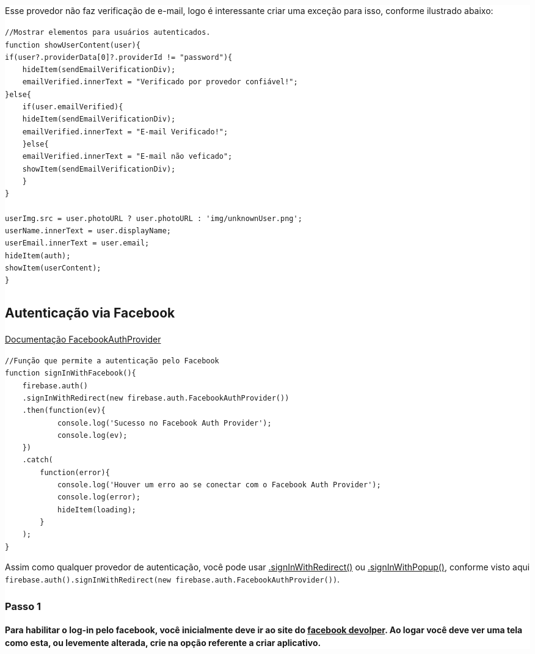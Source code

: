 Esse provedor não faz verificação de e-mail, logo é interessante criar uma exceção para isso, conforme ilustrado abaixo:

    //Mostrar elementos para usuários autenticados.
    function showUserContent(user){
    if(user?.providerData[0]?.providerId != "password"){
        hideItem(sendEmailVerificationDiv);
        emailVerified.innerText = "Verificado por provedor confiável!";
    }else{
        if(user.emailVerified){
        hideItem(sendEmailVerificationDiv);
        emailVerified.innerText = "E-mail Verificado!";
        }else{
        emailVerified.innerText = "E-mail não veficado";
        showItem(sendEmailVerificationDiv);
        }
    }
    
    userImg.src = user.photoURL ? user.photoURL : 'img/unknownUser.png';
    userName.innerText = user.displayName;
    userEmail.innerText = user.email;
    hideItem(auth);
    showItem(userContent);
    }

## Autenticação via Facebook
[Documentação FacebookAuthProvider](https://firebase.google.com/docs/reference/js/firebase.auth.FacebookAuthProvider)

    //Função que permite a autenticação pelo Facebook
    function signInWithFacebook(){
        firebase.auth()
        .signInWithRedirect(new firebase.auth.FacebookAuthProvider())
        .then(function(ev){
                console.log('Sucesso no Facebook Auth Provider');
                console.log(ev);
        })
        .catch(
            function(error){
                console.log('Houver um erro ao se conectar com o Facebook Auth Provider');
                console.log(error);
                hideItem(loading);
            }
        );
    }

Assim como qualquer provedor de autenticação, você pode usar [.signInWithRedirect()](#signInWithRedirect) ou  [.signInWithPopup()](#signinwithpopup), conforme visto aqui `firebase.auth().signInWithRedirect(new firebase.auth.FacebookAuthProvider())`.
### Passo 1
**Para habilitar o log-in pelo facebook, você inicialmente deve ir ao site do [facebook devolper](https://developers.facebook.com/apps). Ao logar você deve ver uma tela como esta, ou levemente alterada, crie na opção referente a criar aplicativo.**
